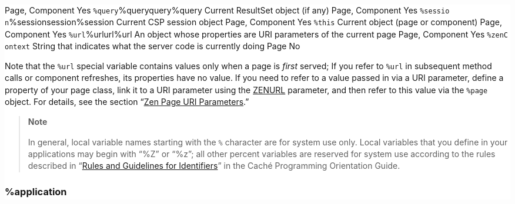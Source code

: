 <td align="left">Page, Component</td>
<td align="left">Yes</td>
</tr>
<tr class="even">
<td align="left"><code>%query</code>%queryquery%query</td>
<td align="left">Current ResultSet object (if any)</td>
<td align="left">Page, Component</td>
<td align="left">Yes</td>
</tr>
<tr class="odd">
<td align="left"><code>%session</code>%sessionsession%session</td>
<td align="left">Current CSP session object</td>
<td align="left">Page, Component</td>
<td align="left">Yes</td>
</tr>
<tr class="even">
<td align="left"><code>%this</code></td>
<td align="left">Current object (page or component)</td>
<td align="left">Page, Component</td>
<td align="left">Yes</td>
</tr>
<tr class="odd">
<td align="left"><code>%url</code>%urlurl%url</td>
<td align="left">An object whose properties are URI parameters of the current page</td>
<td align="left">Page, Component</td>
<td align="left">Yes</td>
</tr>
<tr class="even">
<td align="left"><code>%zenContext</code></td>
<td align="left">String that indicates what the server code is currently doing</td>
<td align="left">Page</td>
<td align="left">No</td>
</tr>
</tbody>
</table>

Note that the `%url` special variable contains values only when a page is *first* served; If you refer to `%url` in subsequent method calls or component refreshes, its properties have no value. If you need to refer to a value passed in via a URI parameter, define a property of your page class, link it to a URI parameter using the [ZENURL](#GZAP_zen_uri_param) parameter, and then refer to this value via the `%page` object. For details, see the section “[Zen Page URI Parameters](#GZAP_zen_uri_param).”

> **Note**
>
> In general, local variable names starting with the `%` character are for system use only. Local variables that you define in your applications may begin with “%Z” or “%z”; all other percent variables are reserved for system use according to the rules described in “[Rules and Guidelines for Identifiers](GORIENT_appx_identifiers)” in the Caché Programming Orientation Guide.

### %application

